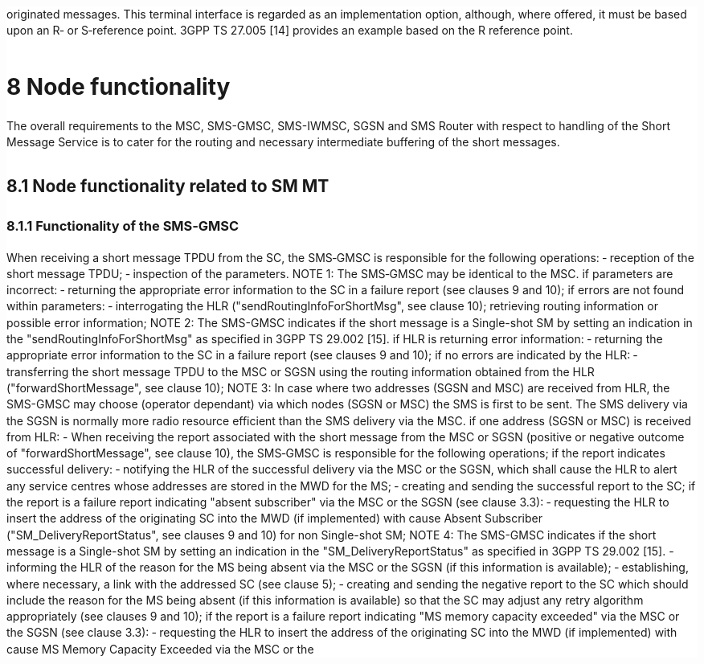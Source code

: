 originated messages. This terminal interface is regarded as an implementation
option, although, where offered, it must be based upon an R‑ or S‑reference
point. 3GPP TS 27.005 [14] provides an example based on the R reference point.
# 8 Node functionality
The overall requirements to the MSC, SMS-GMSC, SMS-IWMSC, SGSN and SMS Router
with respect to handling of the Short Message Service is to cater for the
routing and necessary intermediate buffering of the short messages.
## 8.1 Node functionality related to SM MT
### 8.1.1 Functionality of the SMS‑GMSC
When receiving a short message TPDU from the SC, the SMS‑GMSC is responsible
for the following operations:
‑ reception of the short message TPDU;
‑ inspection of the parameters.
NOTE 1: The SMS‑GMSC may be identical to the MSC.
if parameters are incorrect:
‑ returning the appropriate error information to the SC in a failure report
(see clauses 9 and 10);
if errors are not found within parameters:
‑ interrogating the HLR (\"sendRoutingInfoForShortMsg\", see clause 10);
retrieving routing information or possible error information;
NOTE 2: The SMS-GMSC indicates if the short message is a Single-shot SM by
setting an indication in the \"sendRoutingInfoForShortMsg\" as specified in
3GPP TS 29.002 [15].
if HLR is returning error information:
‑ returning the appropriate error information to the SC in a failure report
(see clauses 9 and 10);
if no errors are indicated by the HLR:
‑ transferring the short message TPDU to the MSC or SGSN using the routing
information obtained from the HLR (\"forwardShortMessage\", see clause 10);
NOTE 3: In case where two addresses (SGSN and MSC) are received from HLR, the
SMS-GMSC may choose (operator dependant) via which nodes (SGSN or MSC) the SMS
is first to be sent. The SMS delivery via the SGSN is normally more radio
resource efficient than the SMS delivery via the MSC.
if one address (SGSN or MSC) is received from HLR:
\- When receiving the report associated with the short message from the MSC or
SGSN (positive or negative outcome of \"forwardShortMessage\", see clause 10),
the SMS‑GMSC is responsible for the following operations;
if the report indicates successful delivery:
‑ notifying the HLR of the successful delivery via the MSC or the SGSN, which
shall cause the HLR to alert any service centres whose addresses are stored in
the MWD for the MS;
‑ creating and sending the successful report to the SC;
if the report is a failure report indicating \"absent subscriber\" via the MSC
or the SGSN (see clause 3.3):
‑ requesting the HLR to insert the address of the originating SC into the MWD
(if implemented) with cause Absent Subscriber (\"SM_DeliveryReportStatus\",
see clauses 9 and 10) for non Single-shot SM;
NOTE 4: The SMS-GMSC indicates if the short message is a Single-shot SM by
setting an indication in the \"SM_DeliveryReportStatus\" as specified in 3GPP
TS 29.002 [15].
\- informing the HLR of the reason for the MS being absent via the MSC or the
SGSN (if this information is available);
‑ establishing, where necessary, a link with the addressed SC (see clause 5);
‑ creating and sending the negative report to the SC which should include the
reason for the MS being absent (if this information is available) so that the
SC may adjust any retry algorithm appropriately (see clauses 9 and 10);
if the report is a failure report indicating \"MS memory capacity exceeded\"
via the MSC or the SGSN (see clause 3.3):
‑ requesting the HLR to insert the address of the originating SC into the MWD
(if implemented) with cause MS Memory Capacity Exceeded via the MSC or the